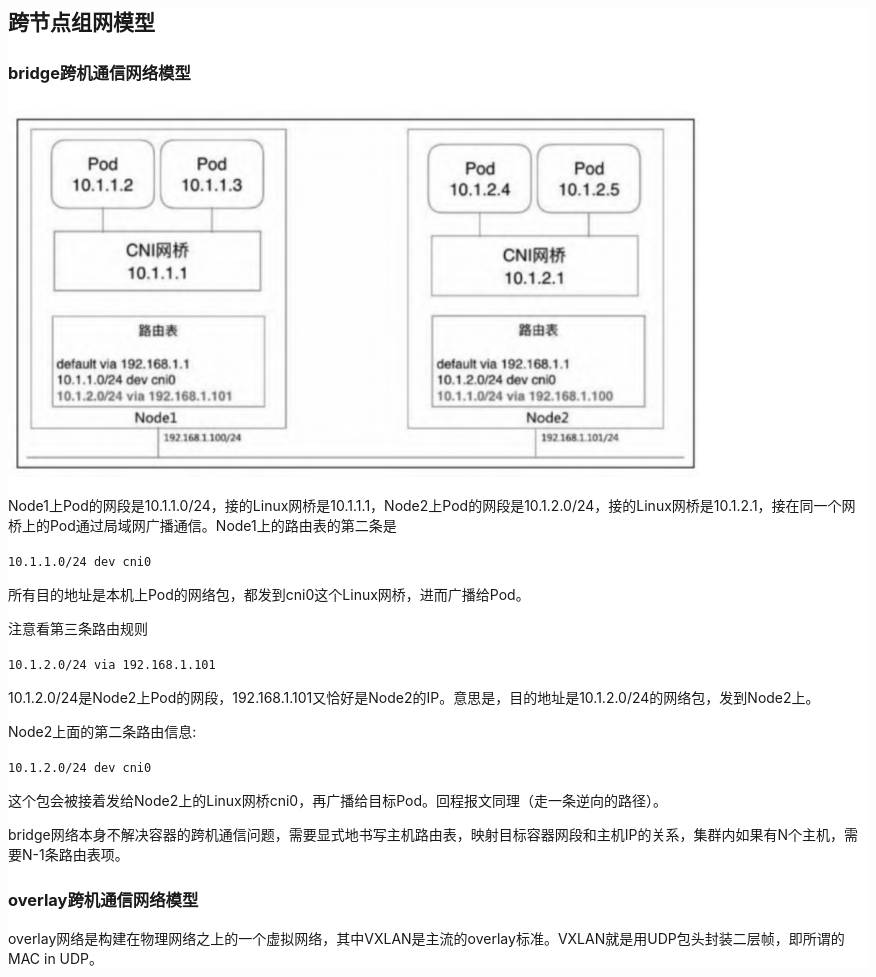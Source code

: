 ## 跨节点组网模型
### bridge跨机通信网络模型
![](/img/in-post/Kubernetes/bridge-cross-machine-communication-network-model.png)

Node1上Pod的网段是10.1.1.0/24，接的Linux网桥是10.1.1.1，Node2上Pod的网段是10.1.2.0/24，接的Linux网桥是10.1.2.1，接在同一个网桥上的Pod通过局域网广播通信。Node1上的路由表的第二条是
```
10.1.1.0/24 dev cni0
```
所有目的地址是本机上Pod的网络包，都发到cni0这个Linux网桥，进而广播给Pod。

注意看第三条路由规则
```
10.1.2.0/24 via 192.168.1.101
```
10.1.2.0/24是Node2上Pod的网段，192.168.1.101又恰好是Node2的IP。意思是，目的地址是10.1.2.0/24的网络包，发到Node2上。

Node2上面的第二条路由信息:
```
10.1.2.0/24 dev cni0
```
这个包会被接着发给Node2上的Linux网桥cni0，再广播给目标Pod。回程报文同理（走一条逆向的路径）。

bridge网络本身不解决容器的跨机通信问题，需要显式地书写主机路由表，映射目标容器网段和主机IP的关系，集群内如果有N个主机，需要N-1条路由表项。
### overlay跨机通信网络模型
overlay网络是构建在物理网络之上的一个虚拟网络，其中VXLAN是主流的overlay标准。VXLAN就是用UDP包头封装二层帧，即所谓的MAC in UDP。